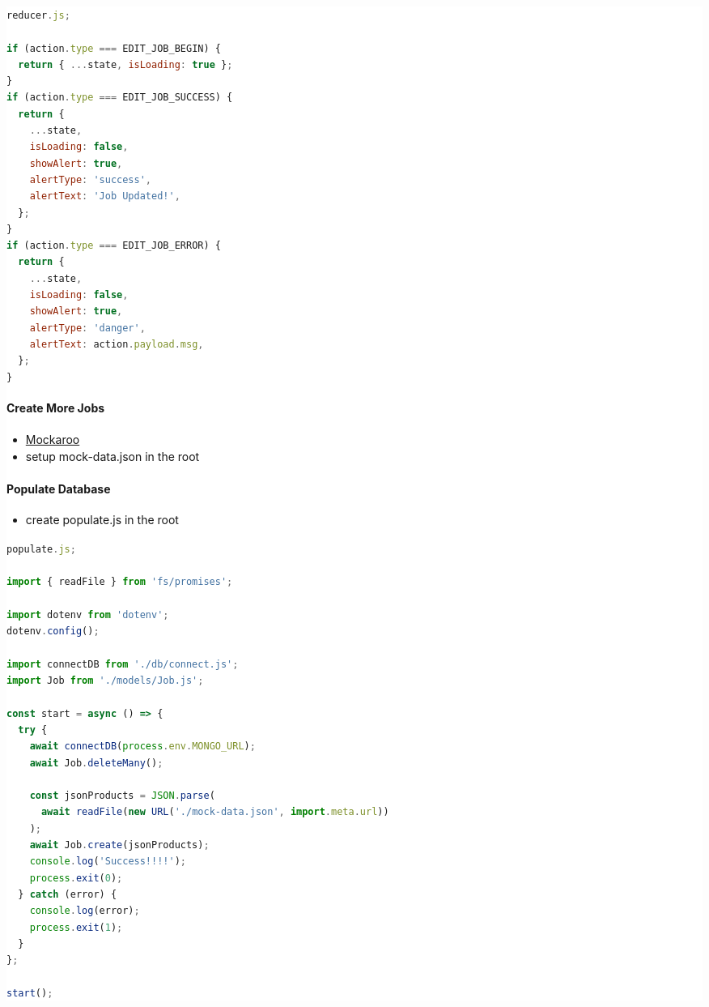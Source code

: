 ```js
reducer.js;
  
if (action.type === EDIT_JOB_BEGIN) {
  return { ...state, isLoading: true };
}
if (action.type === EDIT_JOB_SUCCESS) {
  return {
    ...state,
    isLoading: false,
    showAlert: true,
    alertType: 'success',
    alertText: 'Job Updated!',
  };
}
if (action.type === EDIT_JOB_ERROR) {
  return {
    ...state,
    isLoading: false,
    showAlert: true,
    alertType: 'danger',
    alertText: action.payload.msg,
  };
}
```
  
####  Create More Jobs
  
  
- [Mockaroo](https://www.mockaroo.com/ )
- setup mock-data.json in the root
  
####  Populate Database
  
  
- create populate.js in the root
  
```js
populate.js;
  
import { readFile } from 'fs/promises';
  
import dotenv from 'dotenv';
dotenv.config();
  
import connectDB from './db/connect.js';
import Job from './models/Job.js';
  
const start = async () => {
  try {
    await connectDB(process.env.MONGO_URL);
    await Job.deleteMany();
  
    const jsonProducts = JSON.parse(
      await readFile(new URL('./mock-data.json', import.meta.url))
    );
    await Job.create(jsonProducts);
    console.log('Success!!!!');
    process.exit(0);
  } catch (error) {
    console.log(error);
    process.exit(1);
  }
};
  
start();
```